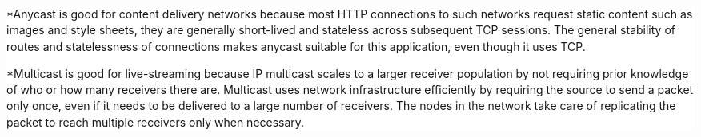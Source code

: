 *Anycast is good for content delivery networks because most HTTP connections to such networks request static content such as images and style sheets, they are generally short-lived and stateless across subsequent TCP sessions. The general stability of routes and statelessness of connections makes anycast suitable for this application, even though it uses TCP.

*Multicast is good for live-streaming because IP multicast scales to a larger receiver population by not requiring prior knowledge of who or how many receivers there are. Multicast uses network infrastructure efficiently by requiring the source to send a packet only once, even if it needs to be delivered to a large number of receivers. The nodes in the network take care of replicating the packet to reach multiple receivers only when necessary.
